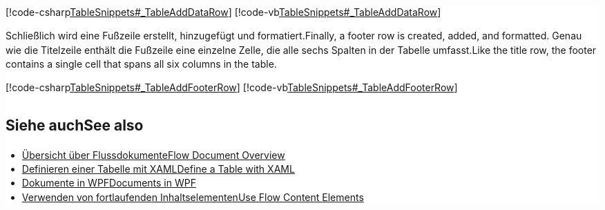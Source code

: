  [!code-csharp[TableSnippets#_TableAddDataRow](~/samples/snippets/csharp/VS_Snippets_Wpf/TableSnippets/CSharp/Table.cs#_tableadddatarow)]
 [!code-vb[TableSnippets#_TableAddDataRow](~/samples/snippets/visualbasic/VS_Snippets_Wpf/TableSnippets/VisualBasic/Table.vb#_tableadddatarow)]  
  
 <span data-ttu-id="80c73-176">Schließlich wird eine Fußzeile erstellt, hinzugefügt und formatiert.</span><span class="sxs-lookup"><span data-stu-id="80c73-176">Finally, a footer row is created, added, and formatted.</span></span>  <span data-ttu-id="80c73-177">Genau wie die Titelzeile enthält die Fußzeile eine einzelne Zelle, die alle sechs Spalten in der Tabelle umfasst.</span><span class="sxs-lookup"><span data-stu-id="80c73-177">Like the title row, the footer contains a single cell that spans all six columns in the table.</span></span>  
  
 [!code-csharp[TableSnippets#_TableAddFooterRow](~/samples/snippets/csharp/VS_Snippets_Wpf/TableSnippets/CSharp/Table.cs#_tableaddfooterrow)]
 [!code-vb[TableSnippets#_TableAddFooterRow](~/samples/snippets/visualbasic/VS_Snippets_Wpf/TableSnippets/VisualBasic/Table.vb#_tableaddfooterrow)]  
  
## <a name="see-also"></a><span data-ttu-id="80c73-178">Siehe auch</span><span class="sxs-lookup"><span data-stu-id="80c73-178">See also</span></span>

- [<span data-ttu-id="80c73-179">Übersicht über Flussdokumente</span><span class="sxs-lookup"><span data-stu-id="80c73-179">Flow Document Overview</span></span>](flow-document-overview.md)
- [<span data-ttu-id="80c73-180">Definieren einer Tabelle mit XAML</span><span class="sxs-lookup"><span data-stu-id="80c73-180">Define a Table with XAML</span></span>](how-to-define-a-table-with-xaml.md)
- [<span data-ttu-id="80c73-181">Dokumente in WPF</span><span class="sxs-lookup"><span data-stu-id="80c73-181">Documents in WPF</span></span>](documents-in-wpf.md)
- [<span data-ttu-id="80c73-182">Verwenden von fortlaufenden Inhaltselementen</span><span class="sxs-lookup"><span data-stu-id="80c73-182">Use Flow Content Elements</span></span>](how-to-use-flow-content-elements.md)

